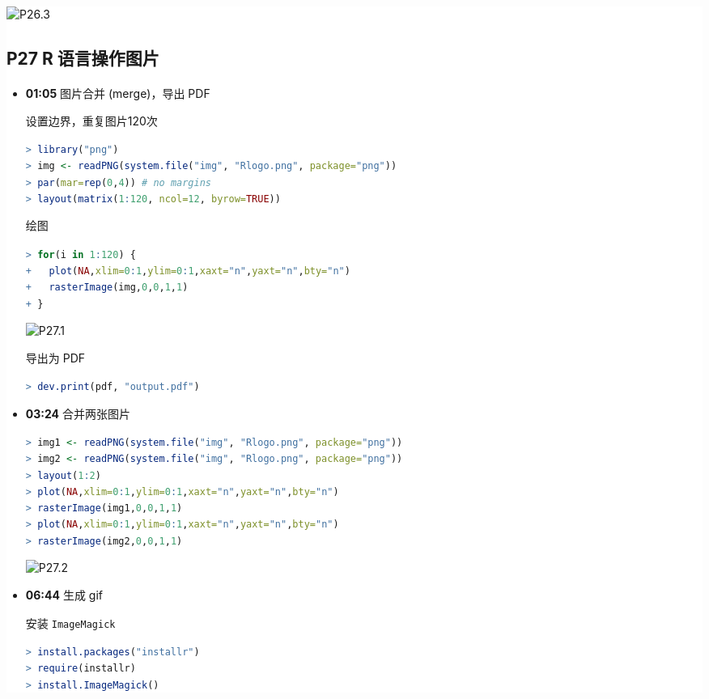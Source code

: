   ![P26.3](https://upload-images.jianshu.io/upload_images/14383117-19d7120070d5367b.png?imageMogr2/auto-orient/strip%7CimageView2/2/w/1240)

  

## P27 R 语言操作图片

- **01:05** 图片合并 (merge)，导出 PDF

  设置边界，重复图片120次

  ```R
  > library("png")
  > img <- readPNG(system.file("img", "Rlogo.png", package="png"))
  > par(mar=rep(0,4)) # no margins
  > layout(matrix(1:120, ncol=12, byrow=TRUE))
  ```

  绘图

  ```R
  > for(i in 1:120) {
  +   plot(NA,xlim=0:1,ylim=0:1,xaxt="n",yaxt="n",bty="n")
  +   rasterImage(img,0,0,1,1)
  + }
  ```

  ![P27.1](https://upload-images.jianshu.io/upload_images/14383117-ed5dcd4afb61c856.png?imageMogr2/auto-orient/strip%7CimageView2/2/w/1240)

  导出为 PDF

  ```R
  > dev.print(pdf, "output.pdf")
  ```

- **03:24** 合并两张图片 

  ```R
  > img1 <- readPNG(system.file("img", "Rlogo.png", package="png"))
  > img2 <- readPNG(system.file("img", "Rlogo.png", package="png"))
  > layout(1:2)
  > plot(NA,xlim=0:1,ylim=0:1,xaxt="n",yaxt="n",bty="n")
  > rasterImage(img1,0,0,1,1)
  > plot(NA,xlim=0:1,ylim=0:1,xaxt="n",yaxt="n",bty="n")
  > rasterImage(img2,0,0,1,1)
  ```

  ![P27.2](https://upload-images.jianshu.io/upload_images/14383117-fc3dde525a476657.png?imageMogr2/auto-orient/strip%7CimageView2/2/w/1240)

- **06:44** 生成 gif

  安装 `ImageMagick`

  ```R
  > install.packages("installr")
  > require(installr)
  > install.ImageMagick()
  ```
